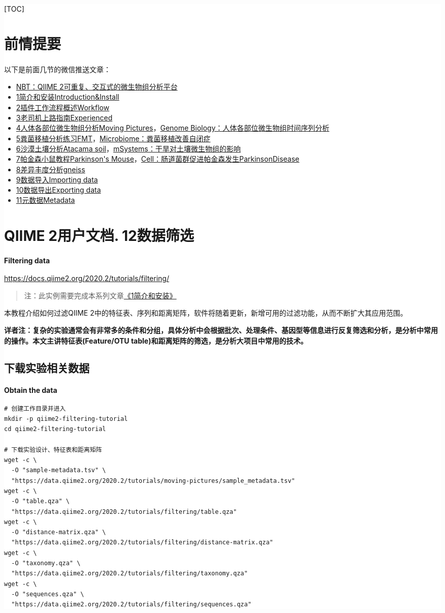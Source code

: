 [TOC]

# 前情提要
以下是前面几节的微信推送文章：
- [NBT：QIIME 2可重复、交互式的微生物组分析平台](https://mp.weixin.qq.com/s/-_FHxF1XUBNF4qMV1HLPkg)
- [1简介和安装Introduction&Install](https://mp.weixin.qq.com/s/vlc2uIaWnPSMhPBeQtPR4w)
- [2插件工作流程概述Workflow](https://mp.weixin.qq.com/s/qXlx1a8OQN9Ar7HYIC3OqQ)
- [3老司机上路指南Experienced](https://mp.weixin.qq.com/s/gJZCRzenCplCiOsDRHLhjw)
- [4人体各部位微生物组分析Moving Pictures](https://mp.weixin.qq.com/s/c8ZQegtfNBHZRVjjn5Gyrw)，[Genome Biology：人体各部位微生物组时间序列分析](https://mp.weixin.qq.com/s/DhecHNqv4UjYpVEu48oXAw)
- [5粪菌移植分析练习FMT](https://mp.weixin.qq.com/s/cqzpLOprpClaib1FvH7bjg)，[Microbiome：粪菌移植改善自闭症](https://mp.weixin.qq.com/s/PHpg0y6_mydtCXYUwZa2Yg)
- [6沙漠土壤分析Atacama soil](https://mp.weixin.qq.com/s/tmXAjkl7oW3X4uagLOJu2A)，[mSystems：干旱对土壤微生物组的影响](https://mp.weixin.qq.com/s/3tF6_CfSKBbtLQU4G3NpEQ)
- [7帕金森小鼠教程Parkinson's Mouse](https://mp.weixin.qq.com/s/cN1sfcWFME7S4OJy4VIREg)，[Cell：肠道菌群促进帕金森发生ParkinsonDisease](https://mp.weixin.qq.com/s/OINhALYIaH-JZICpU68icQ)
- [8差异丰度分析gneiss](https://mp.weixin.qq.com/s/wx9dr5e2B_YyqTdPJ7dVsQ)
- [9数据导入Importing data](https://mp.weixin.qq.com/s/u0k38x4lAUaghua2FDD1mQ)
- [10数据导出Exporting data](https://mp.weixin.qq.com/s/pDxDsm8vabpe9KtcLRYWxg)
- [11元数据Metadata](https://mp.weixin.qq.com/s/Q-YTeXH84lgBbRwuzc1bsg)

# QIIME 2用户文档. 12数据筛选

**Filtering data**

https://docs.qiime2.org/2020.2/tutorials/filtering/

> 注：此实例需要完成本系列文章[《1简介和安装》](https://mp.weixin.qq.com/s/vlc2uIaWnPSMhPBeQtPR4w)

本教程介绍如何过滤QIIME 2中的特征表、序列和距离矩阵，软件将随着更新，新增可用的过滤功能，从而不断扩大其应用范围。

**详者注：复杂的实验通常会有非常多的条件和分组，具体分析中会根据批次、处理条件、基因型等信息进行反复筛选和分析，是分析中常用的操作。本文主讲特征表(Feature/OTU table)和距离矩阵的筛选，是分析大项目中常用的技术。**

## 下载实验相关数据

**Obtain the data**

```
# 创建工作目录并进入
mkdir -p qiime2-filtering-tutorial
cd qiime2-filtering-tutorial

# 下载实验设计、特征表和距离矩阵
wget -c \
  -O "sample-metadata.tsv" \
  "https://data.qiime2.org/2020.2/tutorials/moving-pictures/sample_metadata.tsv"
wget -c \
  -O "table.qza" \
  "https://data.qiime2.org/2020.2/tutorials/filtering/table.qza"
wget -c \
  -O "distance-matrix.qza" \
  "https://data.qiime2.org/2020.2/tutorials/filtering/distance-matrix.qza"
wget -c \
  -O "taxonomy.qza" \
  "https://data.qiime2.org/2020.2/tutorials/filtering/taxonomy.qza"
wget -c \
  -O "sequences.qza" \
  "https://data.qiime2.org/2020.2/tutorials/filtering/sequences.qza"
```
